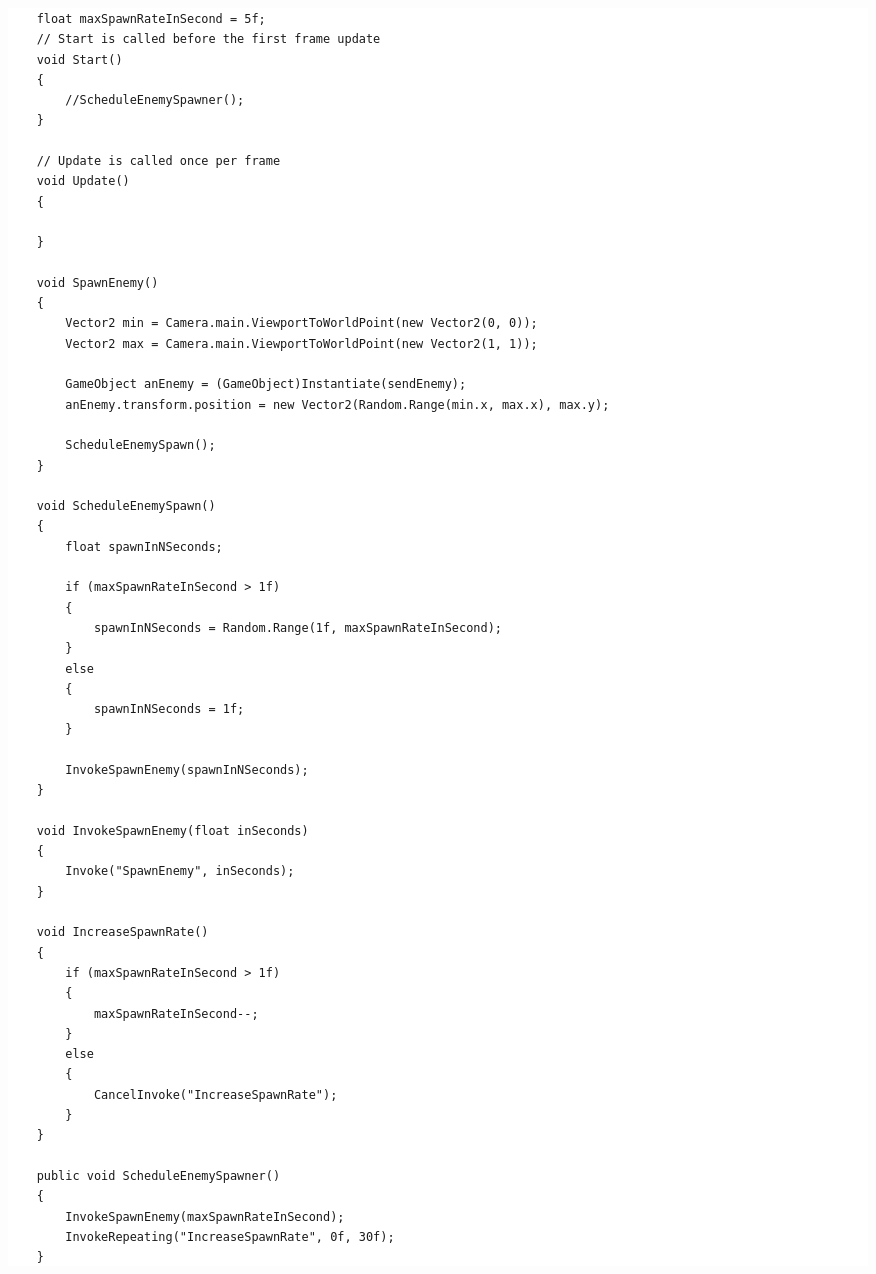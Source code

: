 ~~~~~~~~~~~~~~~~~EnemySpawner#code~~~~~~~~~~~~~~~~~~~~~
    float maxSpawnRateInSecond = 5f;
    // Start is called before the first frame update
    void Start()
    {
        //ScheduleEnemySpawner();
    }

    // Update is called once per frame
    void Update()
    {

    }

    void SpawnEnemy()
    {
        Vector2 min = Camera.main.ViewportToWorldPoint(new Vector2(0, 0));
        Vector2 max = Camera.main.ViewportToWorldPoint(new Vector2(1, 1));

        GameObject anEnemy = (GameObject)Instantiate(sendEnemy);
        anEnemy.transform.position = new Vector2(Random.Range(min.x, max.x), max.y);

        ScheduleEnemySpawn();
    }

    void ScheduleEnemySpawn()
    {
        float spawnInNSeconds;

        if (maxSpawnRateInSecond > 1f)
        {
            spawnInNSeconds = Random.Range(1f, maxSpawnRateInSecond);
        }
        else
        {
            spawnInNSeconds = 1f;
        }

        InvokeSpawnEnemy(spawnInNSeconds);
    }

    void InvokeSpawnEnemy(float inSeconds)
    {
        Invoke("SpawnEnemy", inSeconds);
    }

    void IncreaseSpawnRate()
    {
        if (maxSpawnRateInSecond > 1f)
        {
            maxSpawnRateInSecond--;
        }
        else
        {
            CancelInvoke("IncreaseSpawnRate");
        }
    }

    public void ScheduleEnemySpawner()
    {
        InvokeSpawnEnemy(maxSpawnRateInSecond);
        InvokeRepeating("IncreaseSpawnRate", 0f, 30f);
    }

~~~~~~~~~~~~~~~~~